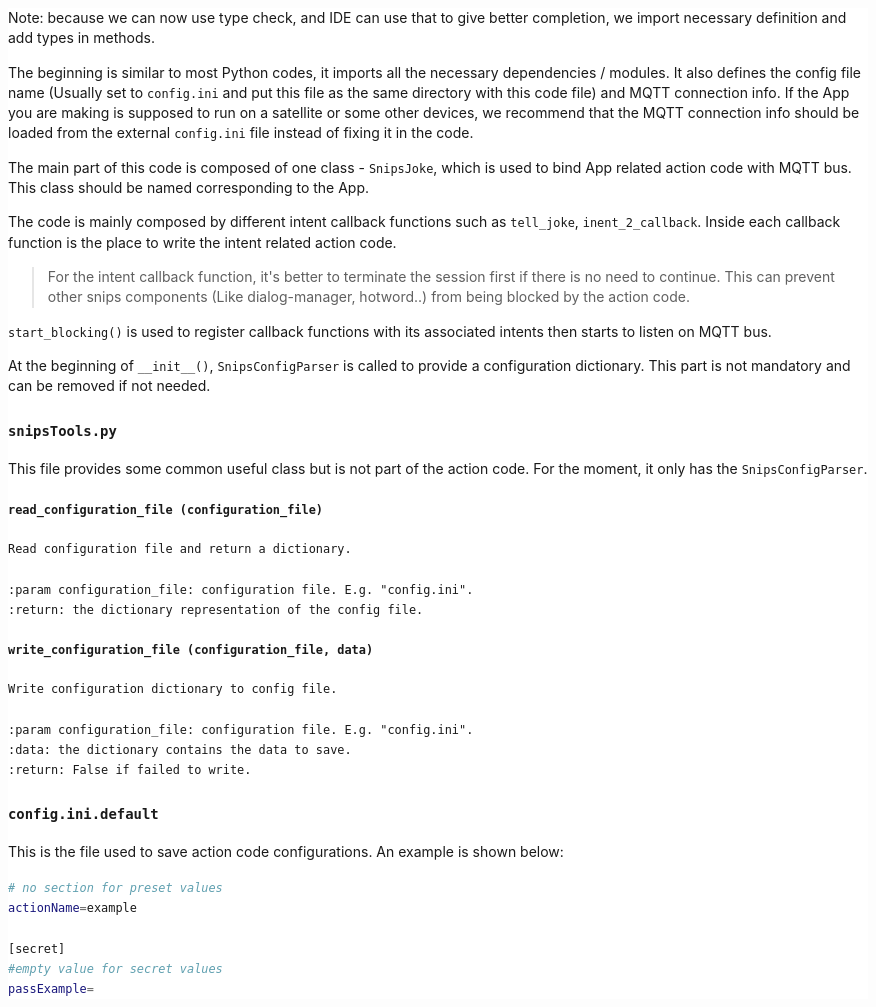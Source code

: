 Note: because we can now use type check, and IDE can use that to give better completion, we import necessary definition and add types in methods.

The beginning is similar to most Python codes, it imports all the necessary dependencies / modules. It also defines the config file name (Usually set to `config.ini` and put this file as the same directory with this code file) and MQTT connection info. If the App you are making is supposed to run on a satellite or some other devices, we recommend that the MQTT connection info should be loaded from the external `config.ini` file instead of fixing it in the code.

The main part of this code is composed of one class - `SnipsJoke`, which is used to bind App related action code with MQTT bus. This class should be named corresponding to the App.

The code is mainly composed by different intent callback functions such as `tell_joke`, `inent_2_callback`. Inside each callback function is the place to write the intent related action code.

> For the intent callback function, it's better to terminate the session first if there is no need to continue. This can prevent other snips components (Like dialog-manager, hotword..) from being blocked by the action code.

`start_blocking()` is used to register callback functions with its associated intents then starts to listen on MQTT bus.

At the beginning of `__init__()`, `SnipsConfigParser` is called to provide a configuration dictionary. This part is not mandatory and can be removed if not needed.

### `snipsTools.py`

This file provides some common useful class but is not part of the action code. For the moment, it only has the `SnipsConfigParser`.

#### `read_configuration_file (configuration_file)`

```
Read configuration file and return a dictionary.
​
:param configuration_file: configuration file. E.g. "config.ini".
:return: the dictionary representation of the config file.
```

#### `write_configuration_file (configuration_file, data)`

```
Write configuration dictionary to config file.
​
:param configuration_file: configuration file. E.g. "config.ini".
:data: the dictionary contains the data to save.
:return: False if failed to write.
```

### `config.ini.default`

This is the file used to save action code configurations. An example is shown below:

```bash
# no section for preset values
actionName=example
​
[secret]
#empty value for secret values
passExample=
```

